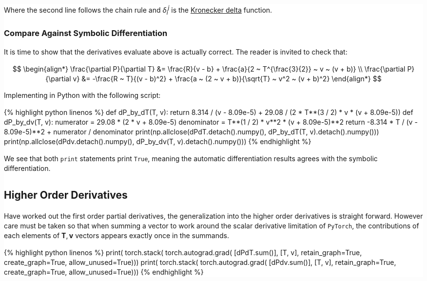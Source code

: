 Where the second line follows the chain rule and $\delta_i^j$ is the [Kronecker
delta](https://en.wikipedia.org/wiki/Kronecker_delta) function.


### Compare Against Symbolic Differentiation

It is time to show that the derivatives evaluate above is actually correct.
The reader is invited to check that:

$$
\begin{align*}
  \frac{\partial P}{\partial T} &= \frac{R}{v - b} + \frac{a}{2 ~ T^{\frac{3}{2}} ~ v ~ (v + b)} \\
  \frac{\partial P}{\partial v} &= -\frac{R ~ T}{(v - b)^2} + \frac{a ~ (2 ~ v + b)}{\sqrt{T} ~ v^2 ~ (v + b)^2}
\end{align*}
$$

Implementing in Python with the following script:

{% highlight python linenos %}
def dP_by_dT(T, v):
    return 8.314 / (v - 8.09e-5) + 29.08 / (2 * T**(3 / 2) * v * (v + 8.09e-5))
def dP_by_dv(T, v):
    numerator = 29.08 * (2 * v + 8.09e-5)
    denominator = T**(1 / 2) * v**2 * (v + 8.09e-5)**2
    return -8.314 * T / (v - 8.09e-5)**2 + numerator / denominator
print(np.allclose(dPdT.detach().numpy(), dP_by_dT(T, v).detach().numpy()))
print(np.allclose(dPdv.detach().numpy(), dP_by_dv(T, v).detach().numpy()))
{% endhighlight %}

We see that both `print` statements print `True`, meaning the automatic
differentiation results agrees with the symbolic differentiation.

## Higher Order Derivatives

Have worked out the first order partial derivatives, the generalization into
the higher order derivatives is straight forward.
However care must be taken so that when summing a vector to work around the
scalar derivative limitation of `PyTorch`, the contributions of each elements
of $\mathbf{T}, \mathbf{v}$ vectors appears exactly once in the summands.

{% highlight python linenos %}
print(
    torch.stack(
        torch.autograd.grad(
            [dPdT.sum()], [T, v],
            retain_graph=True,
            create_graph=True,
            allow_unused=True)))
print(
    torch.stack(
        torch.autograd.grad(
            [dPdv.sum()], [T, v],
            retain_graph=True,
            create_graph=True,
            allow_unused=True)))
{% endhighlight %}
